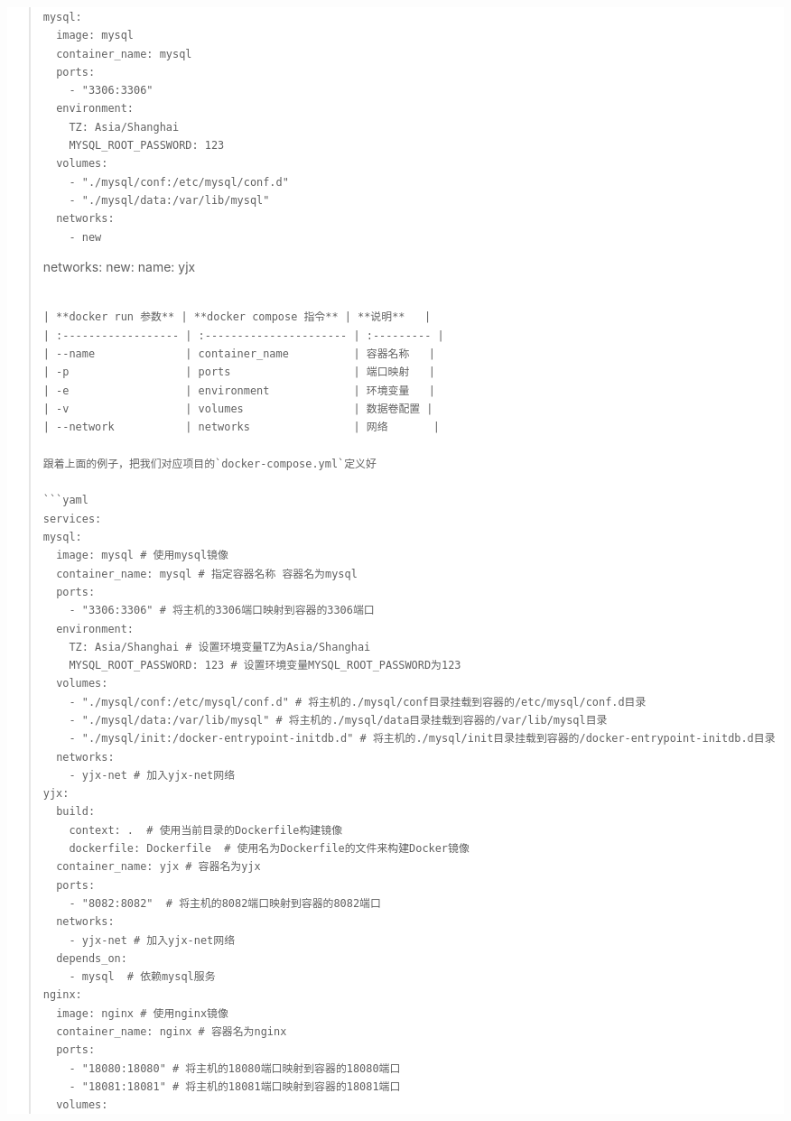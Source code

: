 >     mysql:
>       image: mysql
>       container_name: mysql
>       ports:
>         - "3306:3306"
>       environment:
>         TZ: Asia/Shanghai
>         MYSQL_ROOT_PASSWORD: 123
>       volumes:
>         - "./mysql/conf:/etc/mysql/conf.d"
>         - "./mysql/data:/var/lib/mysql"
>       networks:
>         - new
>   networks:
>     new:
>       name: yjx
>   ```
>
>   | **docker run 参数** | **docker compose 指令** | **说明**   |
>   | :------------------ | :---------------------- | :--------- |
>   | --name              | container_name          | 容器名称   |
>   | -p                  | ports                   | 端口映射   |
>   | -e                  | environment             | 环境变量   |
>   | -v                  | volumes                 | 数据卷配置 |
>   | --network           | networks                | 网络       |
>
> 跟着上面的例子，把我们对应项目的`docker-compose.yml`定义好
>
> ```yaml
> services:
>   mysql:
>     image: mysql # 使用mysql镜像
>     container_name: mysql # 指定容器名称 容器名为mysql
>     ports:
>       - "3306:3306" # 将主机的3306端口映射到容器的3306端口
>     environment:
>       TZ: Asia/Shanghai # 设置环境变量TZ为Asia/Shanghai
>       MYSQL_ROOT_PASSWORD: 123 # 设置环境变量MYSQL_ROOT_PASSWORD为123
>     volumes:
>       - "./mysql/conf:/etc/mysql/conf.d" # 将主机的./mysql/conf目录挂载到容器的/etc/mysql/conf.d目录
>       - "./mysql/data:/var/lib/mysql" # 将主机的./mysql/data目录挂载到容器的/var/lib/mysql目录
>       - "./mysql/init:/docker-entrypoint-initdb.d" # 将主机的./mysql/init目录挂载到容器的/docker-entrypoint-initdb.d目录
>     networks:
>       - yjx-net # 加入yjx-net网络
>   yjx:
>     build:
>       context: .  # 使用当前目录的Dockerfile构建镜像
>       dockerfile: Dockerfile  # 使用名为Dockerfile的文件来构建Docker镜像
>     container_name: yjx # 容器名为yjx
>     ports:
>       - "8082:8082"  # 将主机的8082端口映射到容器的8082端口
>     networks:
>       - yjx-net # 加入yjx-net网络
>     depends_on:
>       - mysql  # 依赖mysql服务
>   nginx:
>     image: nginx # 使用nginx镜像
>     container_name: nginx # 容器名为nginx
>     ports:
>       - "18080:18080" # 将主机的18080端口映射到容器的18080端口
>       - "18081:18081" # 将主机的18081端口映射到容器的18081端口
>     volumes: